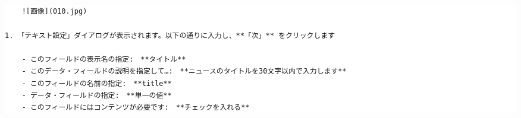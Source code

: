         ![画像](010.jpg)

    1. 「テキスト設定」ダイアログが表示されます。以下の通りに入力し、**「次」** をクリックします

        - このフィールドの表示名の指定:　**タイトル**
        - このデータ・フィールドの説明を指定して…:　**ニュースのタイトルを30文字以内で入力します**
        - このフィールドの名前の指定:　**title**
        - データ・フィールドの指定:　**単一の値**
        - このフィールドにはコンテンツが必要です:　**チェックを入れる**